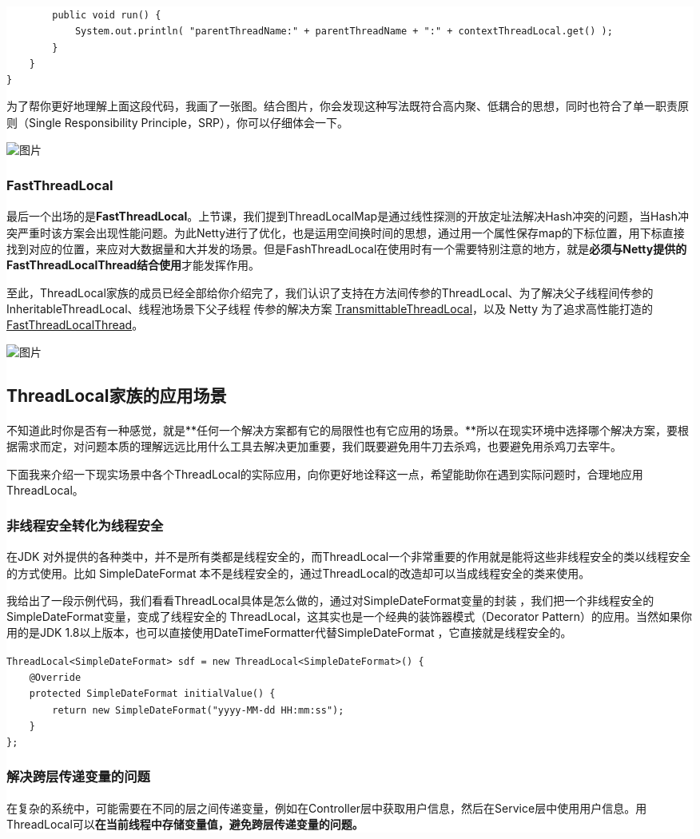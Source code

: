 ```plain
        public void run() {
            System.out.println( "parentThreadName:" + parentThreadName + ":" + contextThreadLocal.get() );
        }
    }
} 
```

为了帮你更好地理解上面这段代码，我画了一张图。结合图片，你会发现这种写法既符合高内聚、低耦合的思想，同时也符合了单一职责原则（Single Responsibility Principle，SRP），你可以仔细体会一下。

![图片](https://static001.geekbang.org/resource/image/78/9d/7822b6e69ecbd23e0b734ecc87e06a9d.png?wh=1920x1127)

### FastThreadLocal

最后一个出场的是**FastThreadLocal**。上节课，我们提到ThreadLocalMap是通过线性探测的开放定址法解决Hash冲突的问题，当Hash冲突严重时该方案会出现性能问题。为此Netty进行了优化，也是运用空间换时间的思想，通过用一个属性保存map的下标位置，用下标直接找到对应的位置，来应对大数据量和大并发的场景。但是FashThreadLocal在使用时有一个需要特别注意的地方，就是**必须与Netty提供的FastThreadLocalThread结合使用**才能发挥作用。

至此，ThreadLocal家族的成员已经全部给你介绍完了，我们认识了支持在方法间传参的ThreadLocal、为了解决父子线程间传参的InheritableThreadLocal、线程池场景下父子线程 传参的解决方案 [TransmittableThreadLocal](https://github.com/alibaba/transmittable-thread-local)，以及 Netty 为了追求高性能打造的 [FastThreadLocalThread](https://github.com/netty/netty)。

![图片](https://static001.geekbang.org/resource/image/d1/b4/d15155285427f2accd5a2cc2aea40eb4.jpg?wh=1920x672 "ThreadLocal家族成员之间的关系")

## ThreadLocal家族的应用场景

不知道此时你是否有一种感觉，就是**任何一个解决方案都有它的局限性也有它应用的场景。**所以在现实环境中选择哪个解决方案，要根据需求而定，对问题本质的理解远远比用什么工具去解决更加重要，我们既要避免用牛刀去杀鸡，也要避免用杀鸡刀去宰牛。

下面我来介绍一下现实场景中各个ThreadLocal的实际应用，向你更好地诠释这一点，希望能助你在遇到实际问题时，合理地应用ThreadLocal。

### **非线程安全转化为线程安全**

在JDK 对外提供的各种类中，并不是所有类都是线程安全的，而ThreadLocal一个非常重要的作用就是能将这些非线程安全的类以线程安全的方式使用。比如 SimpleDateFormat 本不是线程安全的，通过ThreadLocal的改造却可以当成线程安全的类来使用。

我给出了一段示例代码，我们看看ThreadLocal具体是怎么做的，通过对SimpleDateFormat变量的封装 ，我们把一个非线程安全的SimpleDateFormat变量，变成了线程安全的 ThreadLocal，这其实也是一个经典的装饰器模式（Decorator Pattern）的应用。当然如果你用的是JDK 1.8以上版本，也可以直接使用DateTimeFormatter代替SimpleDateFormat ，它直接就是线程安全的。

```plain
ThreadLocal<SimpleDateFormat> sdf = new ThreadLocal<SimpleDateFormat>() {
    @Override
    protected SimpleDateFormat initialValue() {
        return new SimpleDateFormat("yyyy-MM-dd HH:mm:ss");
    }
};
```

### **解决跨层传递变量的问题**

在复杂的系统中，可能需要在不同的层之间传递变量，例如在Controller层中获取用户信息，然后在Service层中使用用户信息。用ThreadLocal可以**在当前线程中存储变量值，避免跨层传递变量的问题。**
